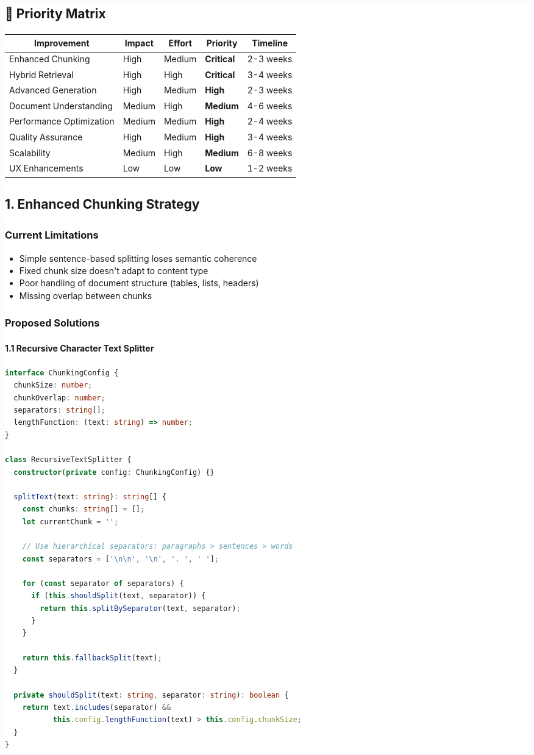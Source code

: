 ## 🎯 Priority Matrix

| Improvement | Impact | Effort | Priority | Timeline |
|-------------|--------|--------|----------|----------|
| Enhanced Chunking | High | Medium | **Critical** | 2-3 weeks |
| Hybrid Retrieval | High | High | **Critical** | 3-4 weeks |
| Advanced Generation | High | Medium | **High** | 2-3 weeks |
| Document Understanding | Medium | High | **Medium** | 4-6 weeks |
| Performance Optimization | Medium | Medium | **High** | 2-4 weeks |
| Quality Assurance | High | Medium | **High** | 3-4 weeks |
| Scalability | Medium | High | **Medium** | 6-8 weeks |
| UX Enhancements | Low | Low | **Low** | 1-2 weeks |

## 1. Enhanced Chunking Strategy

### Current Limitations
- Simple sentence-based splitting loses semantic coherence
- Fixed chunk size doesn't adapt to content type
- Poor handling of document structure (tables, lists, headers)
- Missing overlap between chunks

### Proposed Solutions

#### 1.1 Recursive Character Text Splitter

```typescript
interface ChunkingConfig {
  chunkSize: number;
  chunkOverlap: number;
  separators: string[];
  lengthFunction: (text: string) => number;
}

class RecursiveTextSplitter {
  constructor(private config: ChunkingConfig) {}

  splitText(text: string): string[] {
    const chunks: string[] = [];
    let currentChunk = '';

    // Use hierarchical separators: paragraphs > sentences > words
    const separators = ['\n\n', '\n', '. ', ' '];

    for (const separator of separators) {
      if (this.shouldSplit(text, separator)) {
        return this.splitBySeparator(text, separator);
      }
    }

    return this.fallbackSplit(text);
  }

  private shouldSplit(text: string, separator: string): boolean {
    return text.includes(separator) &&
           this.config.lengthFunction(text) > this.config.chunkSize;
  }
}
```